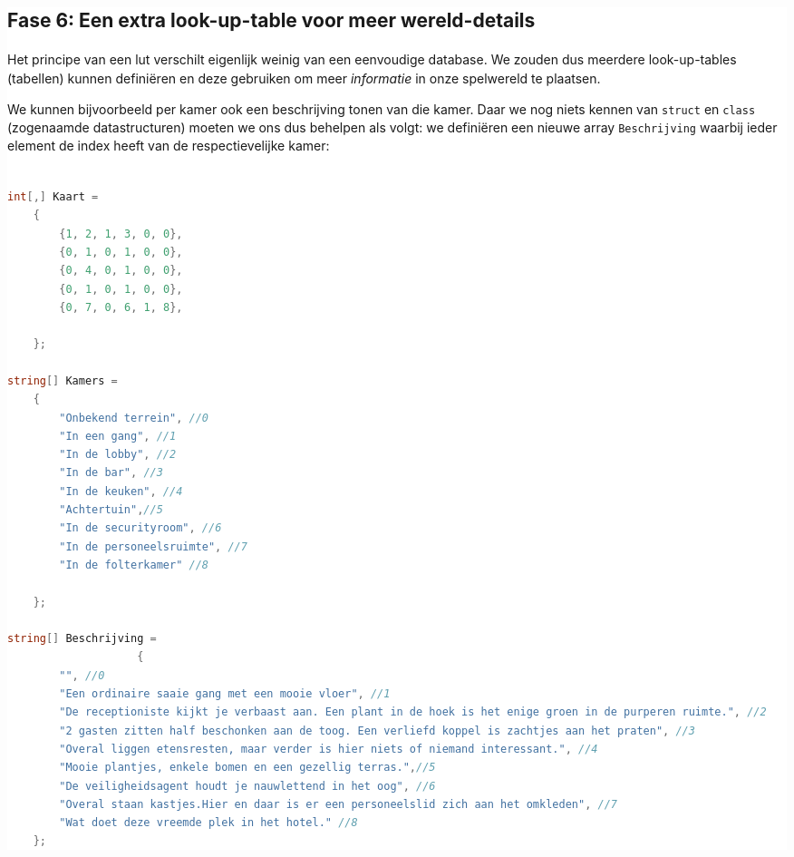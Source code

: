 ## Fase 6: Een extra look-up-table voor meer wereld-details 

Het principe van een lut verschilt eigenlijk weinig van een eenvoudige database. We zouden dus meerdere look-up-tables (tabellen) kunnen definiëren en deze gebruiken om meer *informatie* in onze spelwereld te plaatsen.

We kunnen bijvoorbeeld per kamer ook een beschrijving tonen van die kamer. Daar we nog niets kennen van ``struct`` en ``class`` (zogenaamde datastructuren) moeten we ons dus behelpen als volgt: we definiëren een nieuwe array ``Beschrijving`` waarbij ieder element de index heeft van de respectievelijke kamer:
```csharp

int[,] Kaart =
    {
        {1, 2, 1, 3, 0, 0},
        {0, 1, 0, 1, 0, 0},
        {0, 4, 0, 1, 0, 0},
        {0, 1, 0, 1, 0, 0},
        {0, 7, 0, 6, 1, 8},

    };

string[] Kamers =
    {
        "Onbekend terrein", //0 
        "In een gang", //1
        "In de lobby", //2
        "In de bar", //3
        "In de keuken", //4
        "Achtertuin",//5
        "In de securityroom", //6
        "In de personeelsruimte", //7
        "In de folterkamer" //8

    };

string[] Beschrijving =
                    {
        "", //0 
        "Een ordinaire saaie gang met een mooie vloer", //1
        "De receptioniste kijkt je verbaast aan. Een plant in de hoek is het enige groen in de purperen ruimte.", //2
        "2 gasten zitten half beschonken aan de toog. Een verliefd koppel is zachtjes aan het praten", //3
        "Overal liggen etensresten, maar verder is hier niets of niemand interessant.", //4
        "Mooie plantjes, enkele bomen en een gezellig terras.",//5
        "De veiligheidsagent houdt je nauwlettend in het oog", //6
        "Overal staan kastjes.Hier en daar is er een personeelslid zich aan het omkleden", //7
        "Wat doet deze vreemde plek in het hotel." //8
    };

```
